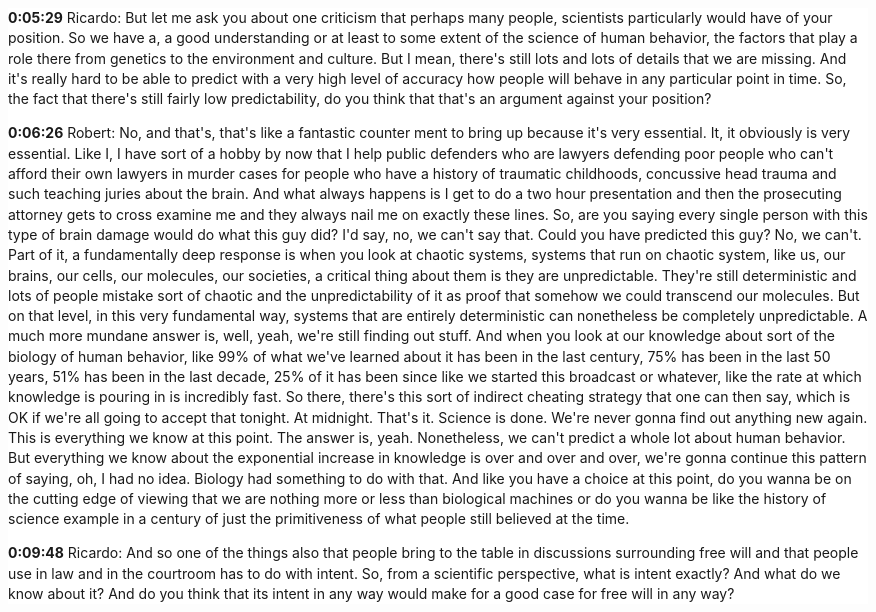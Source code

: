 **0:05:29** Ricardo: But let me ask you about one criticism that perhaps many people, scientists particularly would have of your position. So we have a, a good understanding or at least to some extent of the science of human behavior, the factors that play a role there from genetics to the environment and culture. But I mean, there's still lots and lots of details that we are missing. And it's really hard to be able to predict with a very high level of accuracy how people will behave in any particular point in time. So, the fact that there's still fairly low predictability, do you think that that's an argument against your position?

**0:06:26** Robert: No, and that's, that's like a fantastic counter ment to bring up because it's very essential. It, it obviously is very essential. Like I, I have sort of a hobby by now that I help public defenders who are lawyers defending poor people who can't afford their own lawyers in murder cases for people who have a history of traumatic childhoods, concussive head trauma and such teaching juries about the brain. And what always happens is I get to do a two hour presentation and then the prosecuting attorney gets to cross examine me and they always nail me on exactly these lines. So, are you saying every single person with this type of brain damage would do what this guy did? I'd say, no, we can't say that. Could you have predicted this guy? No, we can't. Part of it, a fundamentally deep response is when you look at chaotic systems, systems that run on chaotic system, like us, our brains, our cells, our molecules, our societies, a critical thing about them is they are unpredictable. They're still deterministic and lots of people mistake sort of chaotic and the unpredictability of it as proof that somehow we could transcend our molecules. But on that level, in this very fundamental way, systems that are entirely deterministic can nonetheless be completely unpredictable. A much more mundane answer is, well, yeah, we're still finding out stuff. And when you look at our knowledge about sort of the biology of human behavior, like 99% of what we've learned about it has been in the last century, 75% has been in the last 50 years, 51% has been in the last decade, 25% of it has been since like we started this broadcast or whatever, like the rate at which knowledge is pouring in is incredibly fast. So there, there's this sort of indirect cheating strategy that one can then say, which is OK if we're all going to accept that tonight. At midnight. That's it. Science is done. We're never gonna find out anything new again. This is everything we know at this point. The answer is, yeah. Nonetheless, we can't predict a whole lot about human behavior. But everything we know about the exponential increase in knowledge is over and over and over, we're gonna continue this pattern of saying, oh, I had no idea. Biology had something to do with that. And like you have a choice at this point, do you wanna be on the cutting edge of viewing that we are nothing more or less than biological machines or do you wanna be like the history of science example in a century of just the primitiveness of what people still believed at the time.

**0:09:48** Ricardo: And so one of the things also that people bring to the table in discussions surrounding free will and that people use in law and in the courtroom has to do with intent. So, from a scientific perspective, what is intent exactly? And what do we know about it? And do you think that its intent in any way would make for a good case for free will in any way?
